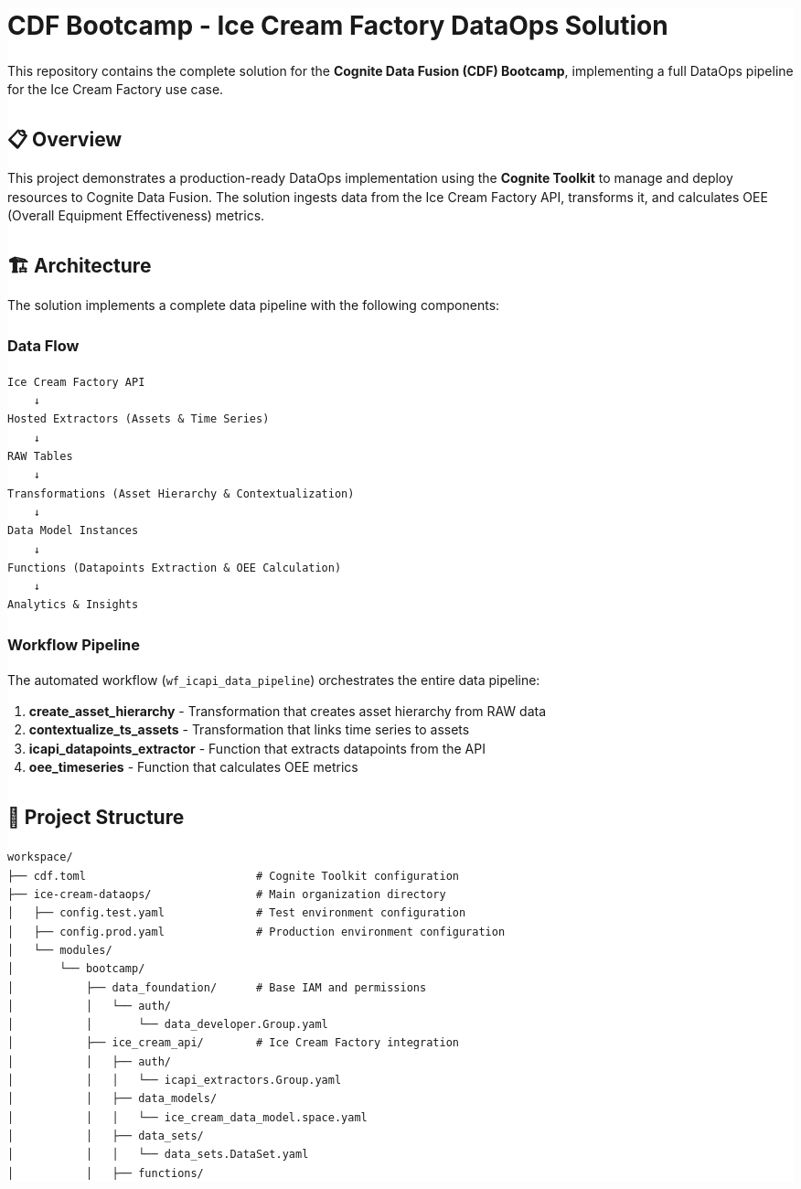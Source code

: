 # CDF Bootcamp - Ice Cream Factory DataOps Solution

This repository contains the complete solution for the **Cognite Data Fusion (CDF) Bootcamp**, implementing a full DataOps pipeline for the Ice Cream Factory use case.


## 📋 Overview

This project demonstrates a production-ready DataOps implementation using the **Cognite Toolkit** to manage and deploy resources to Cognite Data Fusion. The solution ingests data from the Ice Cream Factory API, transforms it, and calculates OEE (Overall Equipment Effectiveness) metrics.

## 🏗️ Architecture

The solution implements a complete data pipeline with the following components:

### Data Flow
```
Ice Cream Factory API
    ↓
Hosted Extractors (Assets & Time Series)
    ↓
RAW Tables
    ↓
Transformations (Asset Hierarchy & Contextualization)
    ↓
Data Model Instances
    ↓
Functions (Datapoints Extraction & OEE Calculation)
    ↓
Analytics & Insights
```

### Workflow Pipeline

The automated workflow (`wf_icapi_data_pipeline`) orchestrates the entire data pipeline:

1. **create_asset_hierarchy** - Transformation that creates asset hierarchy from RAW data
2. **contextualize_ts_assets** - Transformation that links time series to assets
3. **icapi_datapoints_extractor** - Function that extracts datapoints from the API
4. **oee_timeseries** - Function that calculates OEE metrics

## 📁 Project Structure

```
workspace/
├── cdf.toml                          # Cognite Toolkit configuration
├── ice-cream-dataops/                # Main organization directory
│   ├── config.test.yaml              # Test environment configuration
│   ├── config.prod.yaml              # Production environment configuration
│   └── modules/
│       └── bootcamp/
│           ├── data_foundation/      # Base IAM and permissions
│           │   └── auth/
│           │       └── data_developer.Group.yaml
│           ├── ice_cream_api/        # Ice Cream Factory integration
│           │   ├── auth/
│           │   │   └── icapi_extractors.Group.yaml
│           │   ├── data_models/
│           │   │   └── ice_cream_data_model.space.yaml
│           │   ├── data_sets/
│           │   │   └── data_sets.DataSet.yaml
│           │   ├── functions/
```